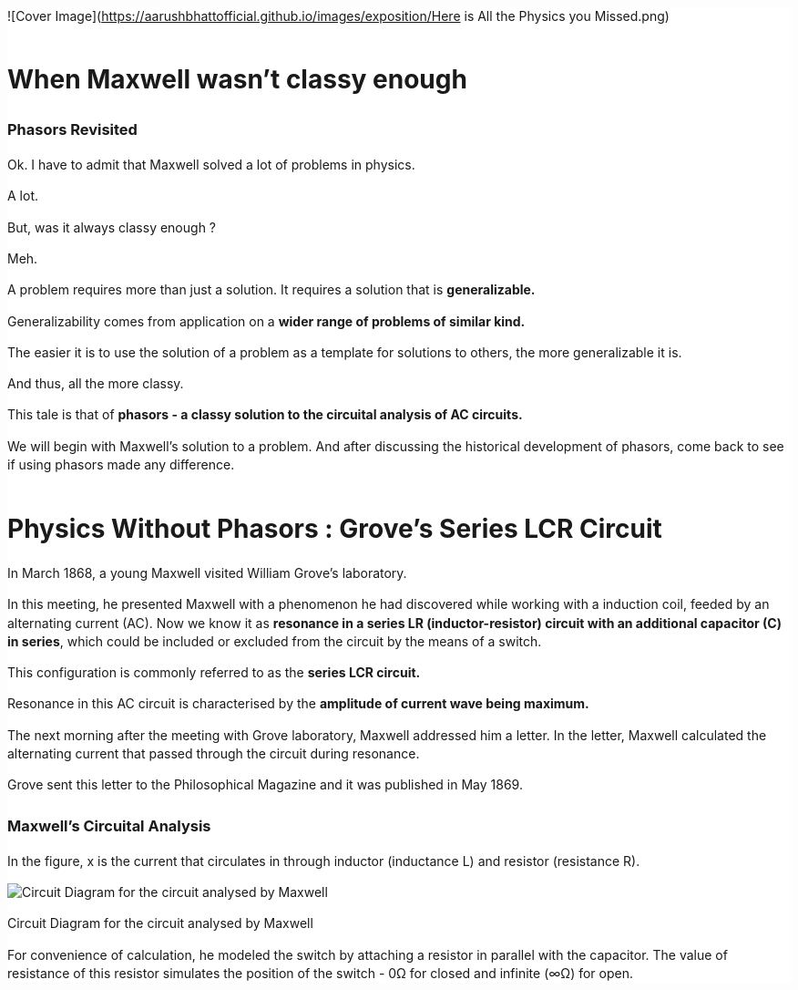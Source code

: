 ![Cover Image](https://aarushbhattofficial.github.io/images/exposition/Here is All the Physics you Missed.png)
# When Maxwell wasn’t classy enough


### Phasors Revisited

Ok. I have to admit that Maxwell solved a lot of problems in physics. 

A lot.

But, was it always classy enough ?

Meh. 

A problem requires more than just a solution. It requires a solution that is **generalizable.**

Generalizability comes from application on a **wider range of problems of similar kind.**

The easier it is to use the solution of a problem as a template for solutions to others, the more generalizable it is.

And thus, all the more classy.

This tale is that of **phasors - a classy solution to the circuital analysis of AC circuits.**

We will begin with Maxwell’s solution to a problem. And after discussing the historical development of phasors, come back to see if using phasors made any difference.

# Physics Without Phasors : Grove’s Series LCR Circuit

In March 1868, a young Maxwell visited William Grove’s laboratory.

In this meeting, he presented Maxwell with a phenomenon he had discovered while working with a induction coil, feeded by an alternating current (AC). Now we know it as **resonance in a series LR (inductor-resistor) circuit with an additional capacitor (C) in series**, which could be included or excluded from the circuit by the means of a switch. 

This configuration is commonly referred to as the **series LCR circuit.**

Resonance in this AC circuit is characterised by the **amplitude of current wave being maximum.**

The next morning after the meeting with Grove laboratory, Maxwell addressed him a letter. In the letter, Maxwell calculated the alternating current that passed through the circuit during resonance. 

Grove sent this letter to the Philosophical Magazine and it was published in May 1869.

### Maxwell’s Circuital Analysis

In the figure, x is the current that circulates in through inductor (inductance L) and resistor (resistance R).

![Circuit Diagram for the circuit analysed by Maxwell](When%20Maxwell%20wasn%E2%80%99t%20classy%20enough%203a9d750933aa423d9d52821610d4bf36/1000061321.jpg)

Circuit Diagram for the circuit analysed by Maxwell

For convenience of calculation, he modeled the switch by attaching a resistor in parallel with the capacitor. The value of resistance of this resistor simulates the position of the switch - 0Ω for closed and infinite (∞Ω) for open.
